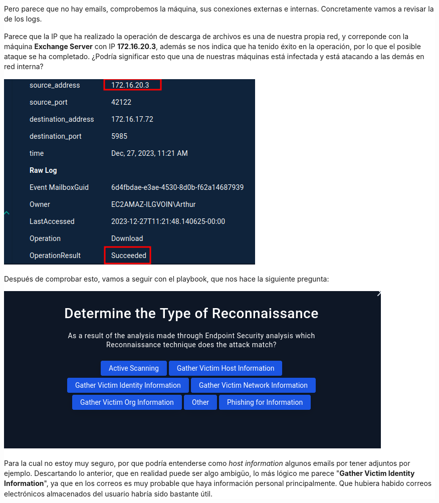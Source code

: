 Pero parece que no hay emails, comprobemos la máquina, sus conexiones externas e internas. Concretamente vamos a revisar la de los logs. 

Parece que la IP que ha realizado la operación de descarga de archivos es una de nuestra propia red, y correponde con la máquina **Exchange Server** con IP **172.16.20.3**, además se nos indica que ha tenido éxito en la operación, por lo que el posible ataque se ha completado. ¿Podría significar esto que una de nuestras máquinas está infectada y está atacando a las demás en red interna? 

![](./img/Pasted%20image%2020240414205947.png)

Después de comprobar esto, vamos a seguir con el playbook, que nos hace la siguiente pregunta:

![](./img/Pasted%20image%2020240414210033.png)

Para la cual no estoy muy seguro, por que podría entenderse como *host information* algunos emails por tener adjuntos por ejemplo. Descartando lo anterior, que en realidad puede ser algo ambigüo, lo más lógico me parece  "**Gather Victim Identity Information**", ya que en los correos es muy probable que haya información personal principalmente. Que hubiera habido correos electrónicos almacenados del usuario habría sido bastante útil. 
